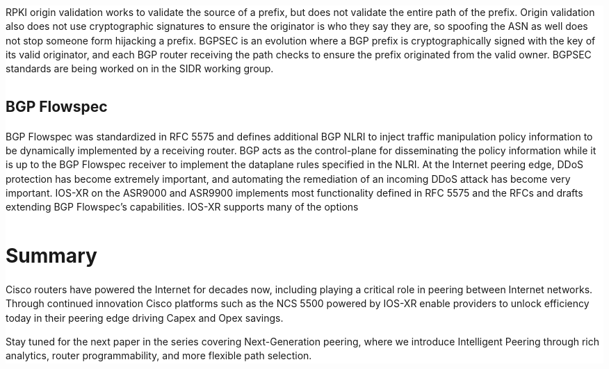 RPKI origin validation works to validate the source of a prefix, but does not validate the entire path of the prefix. Origin validation also does not use cryptographic signatures to ensure the originator is who they say they are, so spoofing the ASN as well does not stop someone form hijacking a prefix. BGPSEC is an evolution where a BGP prefix is cryptographically signed with the key of its valid originator, and each BGP router receiving the path checks to ensure the prefix originated from the valid owner. BGPSEC standards are being worked on in the SIDR working group.

BGP Flowspec
-------------

BGP Flowspec was standardized in RFC 5575 and defines additional BGP NLRI to inject traffic manipulation policy information to be dynamically implemented by a receiving router. BGP acts as the control-plane for disseminating the policy information while it is up to the BGP Flowspec receiver to implement the dataplane rules specified in the NLRI. At the Internet peering edge, DDoS protection has become extremely important, and automating the remediation of an incoming DDoS attack has become very important. IOS-XR on the ASR9000 and ASR9900 implements most functionality defined in RFC 5575 and the RFCs and drafts extending BGP Flowspec’s capabilities. IOS-XR supports many of the options

Summary
=======

Cisco routers have powered the Internet for decades now, including playing a critical role in peering between Internet networks. Through continued innovation Cisco platforms such as the NCS 5500 powered by IOS-XR enable providers to unlock efficiency today in their peering edge driving Capex and Opex savings.

Stay tuned for the next paper in the series covering Next-Generation peering, where we introduce Intelligent Peering through rich analytics, router programmability, and more flexible path selection.
